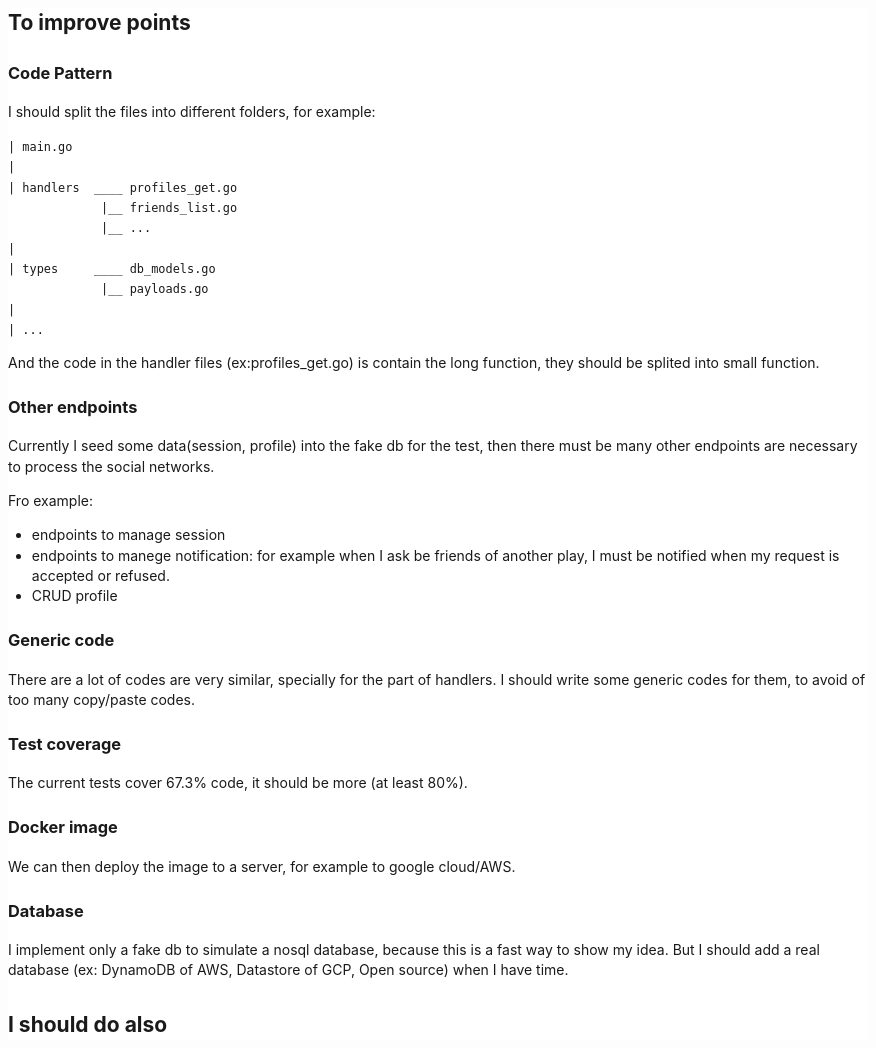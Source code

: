 ## To improve points

### Code Pattern

I should split the files into different folders, for example:
```
| main.go
|
| handlers  ____ profiles_get.go
             |__ friends_list.go
             |__ ...
|
| types     ____ db_models.go
             |__ payloads.go
|
| ...
```

And the code in the handler files (ex:profiles_get.go) is contain the long function, they should be splited into small function.

### Other endpoints

Currently I seed some data(session, profile) into the fake db for the test, then there must be many other endpoints are necessary to process the social networks.

Fro example:
 * endpoints to manage session
 * endpoints to manege notification: for example when I ask be friends of another play, I must be notified when my request is accepted or refused.
 * CRUD profile

### Generic code

There are a lot of codes are very similar, specially for the part of handlers.  I should write some generic codes for them, to avoid of too many copy/paste codes.

### Test coverage

The current tests cover 67.3% code, it should be more (at least 80%).

### Docker image

We can then deploy the image to a server, for example to google cloud/AWS.

### Database

I implement only a fake db to simulate a nosql database, because this is a fast way to show my idea. But I should add a real database (ex: DynamoDB of AWS, Datastore of GCP, Open source) when I have time.

## I should do also 
